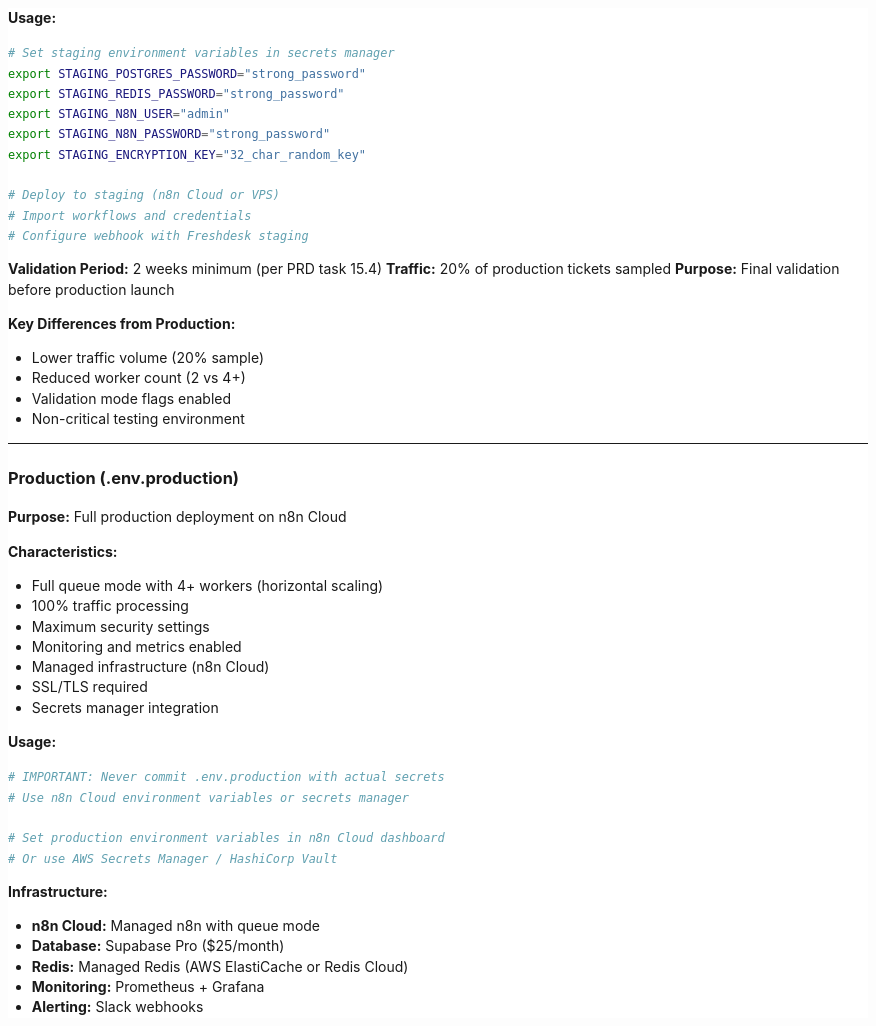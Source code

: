 **Usage:**
```bash
# Set staging environment variables in secrets manager
export STAGING_POSTGRES_PASSWORD="strong_password"
export STAGING_REDIS_PASSWORD="strong_password"
export STAGING_N8N_USER="admin"
export STAGING_N8N_PASSWORD="strong_password"
export STAGING_ENCRYPTION_KEY="32_char_random_key"

# Deploy to staging (n8n Cloud or VPS)
# Import workflows and credentials
# Configure webhook with Freshdesk staging
```

**Validation Period:** 2 weeks minimum (per PRD task 15.4)
**Traffic:** 20% of production tickets sampled
**Purpose:** Final validation before production launch

**Key Differences from Production:**
- Lower traffic volume (20% sample)
- Reduced worker count (2 vs 4+)
- Validation mode flags enabled
- Non-critical testing environment

---

### Production (.env.production)

**Purpose:** Full production deployment on n8n Cloud

**Characteristics:**
- Full queue mode with 4+ workers (horizontal scaling)
- 100% traffic processing
- Maximum security settings
- Monitoring and metrics enabled
- Managed infrastructure (n8n Cloud)
- SSL/TLS required
- Secrets manager integration

**Usage:**
```bash
# IMPORTANT: Never commit .env.production with actual secrets
# Use n8n Cloud environment variables or secrets manager

# Set production environment variables in n8n Cloud dashboard
# Or use AWS Secrets Manager / HashiCorp Vault
```

**Infrastructure:**
- **n8n Cloud:** Managed n8n with queue mode
- **Database:** Supabase Pro ($25/month)
- **Redis:** Managed Redis (AWS ElastiCache or Redis Cloud)
- **Monitoring:** Prometheus + Grafana
- **Alerting:** Slack webhooks

